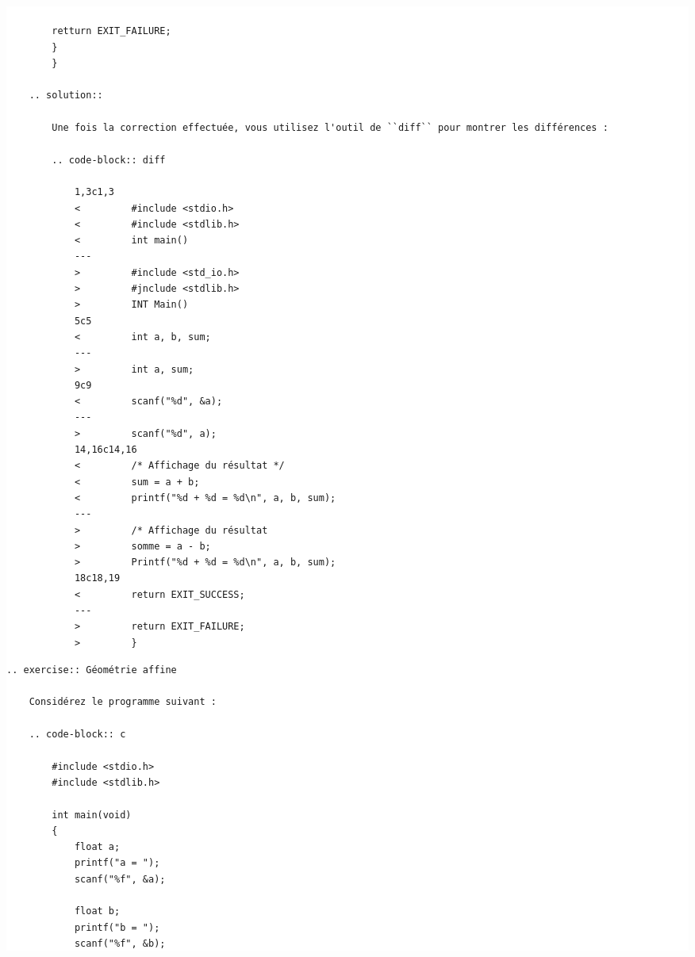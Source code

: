 ```{eval-rst}

        retturn EXIT_FAILURE;
        }
        }

    .. solution::

        Une fois la correction effectuée, vous utilisez l'outil de ``diff`` pour montrer les différences :

        .. code-block:: diff

            1,3c1,3
            <         #include <stdio.h>
            <         #include <stdlib.h>
            <         int main()
            ---
            >         #include <std_io.h>
            >         #jnclude <stdlib.h>
            >         INT Main()
            5c5
            <         int a, b, sum;
            ---
            >         int a, sum;
            9c9
            <         scanf("%d", &a);
            ---
            >         scanf("%d", a);
            14,16c14,16
            <         /* Affichage du résultat */
            <         sum = a + b;
            <         printf("%d + %d = %d\n", a, b, sum);
            ---
            >         /* Affichage du résultat
            >         somme = a - b;
            >         Printf("%d + %d = %d\n", a, b, sum);
            18c18,19
            <         return EXIT_SUCCESS;
            ---
            >         return EXIT_FAILURE;
            >         }

```

```{eval-rst}
.. exercise:: Géométrie affine

    Considérez le programme suivant :

    .. code-block:: c

        #include <stdio.h>
        #include <stdlib.h>

        int main(void)
        {
            float a;
            printf("a = ");
            scanf("%f", &a);

            float b;
            printf("b = ");
            scanf("%f", &b);

```